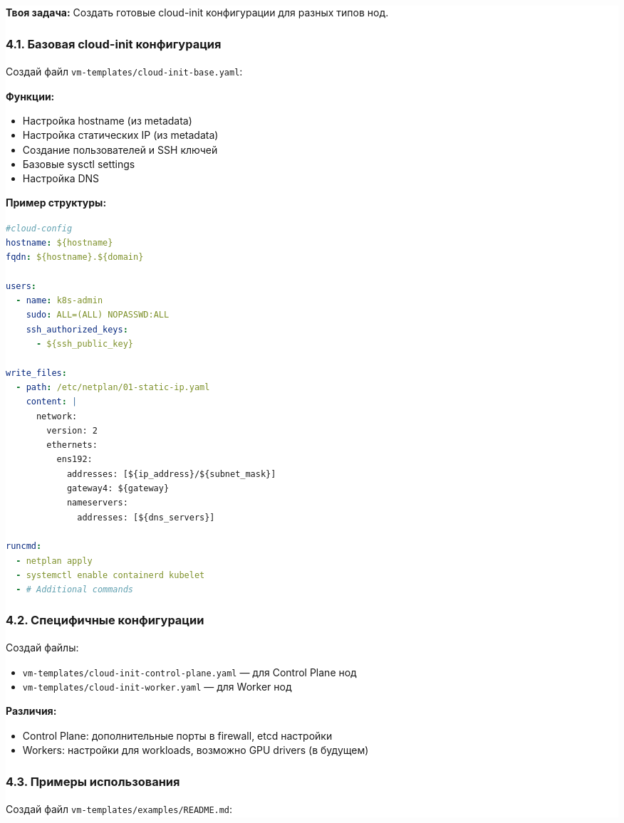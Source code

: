 **Твоя задача:** Создать готовые cloud-init конфигурации для разных типов нод.

### 4.1. Базовая cloud-init конфигурация
Создай файл `vm-templates/cloud-init-base.yaml`:

**Функции:**
- Настройка hostname (из metadata)
- Настройка статических IP (из metadata)
- Создание пользователей и SSH ключей
- Базовые sysctl settings
- Настройка DNS

**Пример структуры:**
```yaml
#cloud-config
hostname: ${hostname}
fqdn: ${hostname}.${domain}

users:
  - name: k8s-admin
    sudo: ALL=(ALL) NOPASSWD:ALL
    ssh_authorized_keys:
      - ${ssh_public_key}

write_files:
  - path: /etc/netplan/01-static-ip.yaml
    content: |
      network:
        version: 2
        ethernets:
          ens192:
            addresses: [${ip_address}/${subnet_mask}]
            gateway4: ${gateway}
            nameservers:
              addresses: [${dns_servers}]

runcmd:
  - netplan apply
  - systemctl enable containerd kubelet
  - # Additional commands
```

### 4.2. Специфичные конфигурации
Создай файлы:
- `vm-templates/cloud-init-control-plane.yaml` — для Control Plane нод
- `vm-templates/cloud-init-worker.yaml` — для Worker нод

**Различия:**
- Control Plane: дополнительные порты в firewall, etcd настройки
- Workers: настройки для workloads, возможно GPU drivers (в будущем)

### 4.3. Примеры использования
Создай файл `vm-templates/examples/README.md`:
